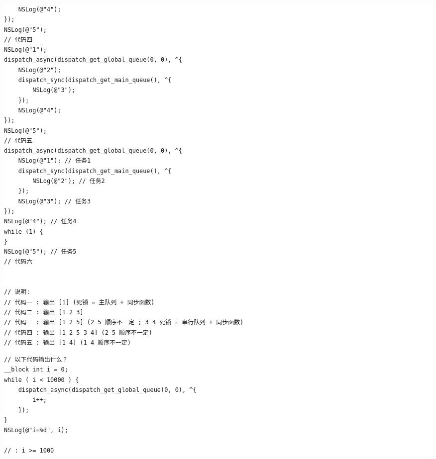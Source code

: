 ``` objc
    NSLog(@"4");
});
NSLog(@"5"); 
// 代码四
NSLog(@"1"); 
dispatch_async(dispatch_get_global_queue(0, 0), ^{
    NSLog(@"2"); 
    dispatch_sync(dispatch_get_main_queue(), ^{
        NSLog(@"3");
    });
    NSLog(@"4");
});
NSLog(@"5");
// 代码五
dispatch_async(dispatch_get_global_queue(0, 0), ^{
    NSLog(@"1"); // 任务1
    dispatch_sync(dispatch_get_main_queue(), ^{
        NSLog(@"2"); // 任务2
    });
    NSLog(@"3"); // 任务3
});
NSLog(@"4"); // 任务4
while (1) {
}
NSLog(@"5"); // 任务5
// 代码六


// 说明:
// 代码一 : 输出 [1] (死锁 = 主队列 + 同步函数)
// 代码二 : 输出 [1 2 3]
// 代码三 : 输出 [1 2 5] (2 5 顺序不一定 ; 3 4 死锁 = 串行队列 + 同步函数)
// 代码四 : 输出 [1 2 5 3 4] (2 5 顺序不一定)
// 代码五 : 输出 [1 4] (1 4 顺序不一定)
```

``` objc
// 以下代码输出什么？
__block int i = 0;
while ( i < 10000 ) {
    dispatch_async(dispatch_get_global_queue(0, 0), ^{
        i++;
    });
}
NSLog(@"i=%d", i);

// : i >= 1000
```